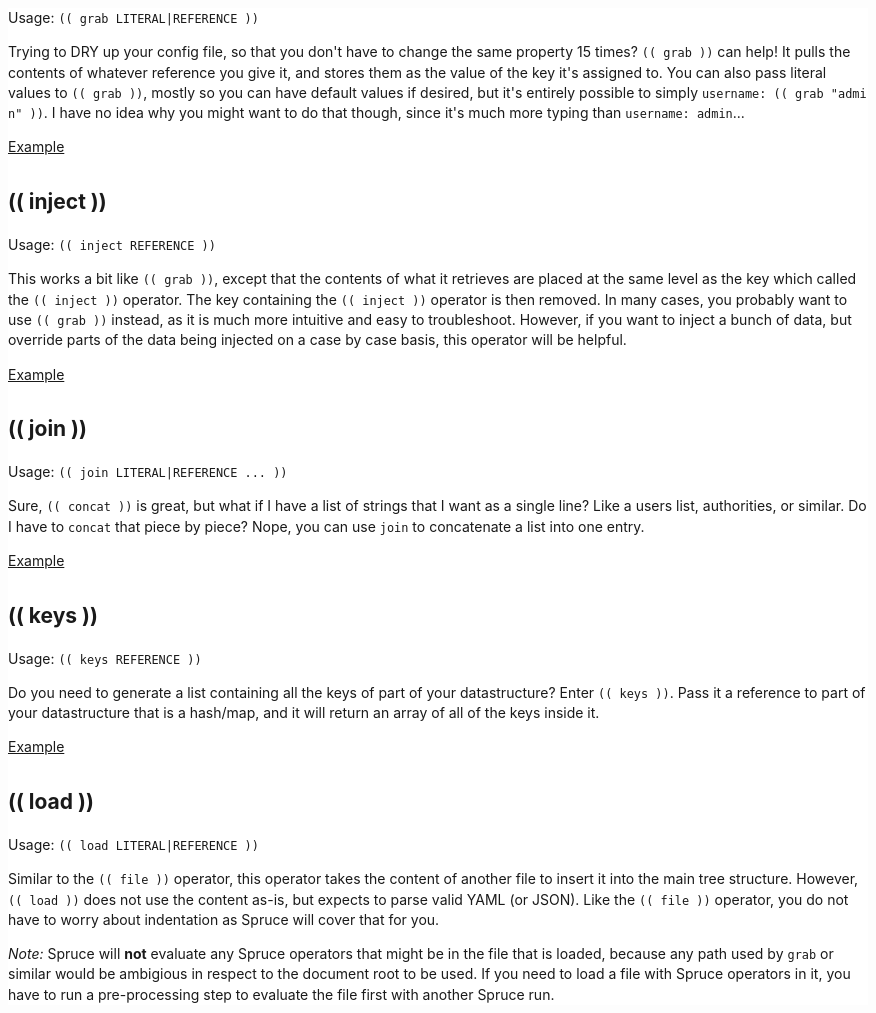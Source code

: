 Usage: `(( grab LITERAL|REFERENCE ))`

Trying to DRY up your config file, so that you don't have to change the same property
15 times? `(( grab ))` can help! It pulls the contents of whatever reference you give
it, and stores them as the value of the key it's assigned to. You can also pass
literal values to `(( grab ))`, mostly so you can have default values if desired,
but it's entirely possible to simply `username: (( grab "admin" ))`. I have no idea why you
might want to do that though, since it's much more typing than `username: admin`...

[Example][grab-example]

## (( inject ))

Usage: `(( inject REFERENCE ))`

This works a bit like `(( grab ))`, except that the contents of what it retrieves
are placed at the same level as the key which called the `(( inject ))` operator.
The key containing the `(( inject ))` operator is then removed. In many cases, you
probably want to use `(( grab ))` instead, as it is much more intuitive and easy
to troubleshoot. However, if you want to inject a bunch of data, but override
parts of the data being injected on a case by case basis, this operator will be helpful.

[Example][inject-example]

## (( join ))

Usage: `(( join LITERAL|REFERENCE ... ))`

Sure, `(( concat ))` is great, but what if I have a list of strings that I want as
a single line? Like a users list, authorities, or similar. Do I have to `concat` that
piece by piece? Nope, you can use `join` to concatenate a list into one entry.

[Example][join-example]

## (( keys ))

Usage: `(( keys REFERENCE ))`

Do you need to generate a list containing all the keys of part of your datastructure?
Enter `(( keys ))`. Pass it a reference to part of your datastructure that is a hash/map,
and it will return an array of all of the keys inside it.

[Example][keys-example]

## (( load ))

Usage: `(( load LITERAL|REFERENCE ))`

Similar to the `(( file ))` operator, this operator takes the content of another
file to insert it into the main tree structure. However, `(( load ))` does not
use the content as-is, but expects to parse valid YAML (or JSON). Like the
`(( file ))` operator, you do not have to worry about indentation as Spruce will
cover that for you.

_Note:_ Spruce will **not** evaluate any Spruce operators that might be in
the file that is loaded, because any path used by `grab` or similar would be
ambigious in respect to the document root to be used. If you need to load a
file with Spruce operators in it, you have to run a pre-processing step to
evaluate the file first with another Spruce run.


[array-merging]:      https://github.com/geofffranks/spruce/blob/master/doc/array-merging.md
[env-var]:            https://github.com/geofffranks/spruce/blob/master/doc/environment-variables-and-defaults.md
[vault]:              https://vaultproject.io
[go-patch]:           https://github.com/cppforlife/go-patch
[awsparamstore]:      https://docs.aws.amazon.com/systems-manager/latest/userguide/systems-manager-parameter-store.html
[awssecretsmanager]:  https://docs.aws.amazon.com/secretsmanager/latest/userguide/intro.html
[calc-example]:       http://play.spruce.cf/#537ceec949163403ff42fc52331d2c26
[cartesian-example]:  http://play.spruce.cf/#a1bb0cde87c2787b0a46603f3263a70d
[concat-example]:     http://play.spruce.cf/#1420db7abb3e0b39d55e9f6a6dc9c1b4
[defer-example]:      http://play.spruce.cf/#a152b838a0d5fa604a0fd3025127f56b
[empty-example]:      http://play.spruce.cf/#e56b31547de342db18d3283f45301620
[grab-example]:       http://play.spruce.cf/#31673047fdc3f28674c25c42b06b96c7
[inject-example]:     http://play.spruce.cf/#ff8cc8c76b7d54a5d0fcdc2ea0b1d5f8
[join-example]:       http://play.spruce.cf/#0d729640d8dc936d89d2a76d490bcb34
[keys-example]:       http://play.spruce.cf/#b3da7f17c25b1e81799a6ee63a260be8
[param-example]:      http://play.spruce.cf/#b7944defbd5d987c70c25fcbae1756a8
[prune-example]:      http://play.spruce.cf/#ce52f99a0c7470aa2a1e8fd4dddbafff
[static_ips-example]: http://play.spruce.cf/#ce52f99a0c7470aa2a1e8fd4dddbafff
[stringify-example]:  https://play.spruce.cf/#f302027e6a6d6f77c04437d18a420db0
[vault-example]:      https://github.com/geofffranks/spruce/blob/master/doc/pulling-creds-from-vault.md
[ips-example]:        https://spruce.cf/#568526af82aec5448ddf34740dbd70a3
[awsparam-example]:   values-from-aws-parameter-store.md
[awssecret-example]:  values-from-aws-secrets-manager.md
[base64-example]:     https://spruce.cf/#0aa8626b70fd5757fd148d7da4ffec37?update/with/new/version/when/released